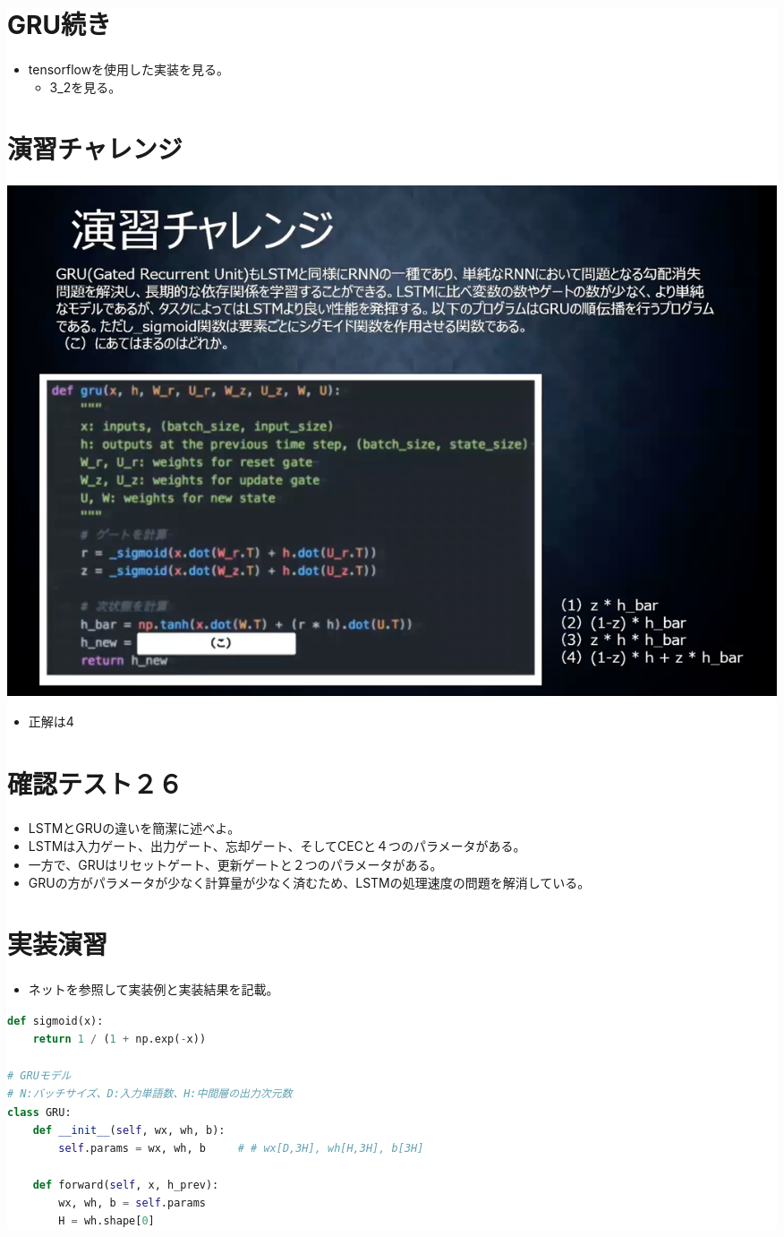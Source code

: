 # GRU続き
- tensorflowを使用した実装を見る。
  - 3_2を見る。

# 演習チャレンジ
![kakunin](imgs/EnshuChallange06.png)
- 正解は4

# 確認テスト２６
- LSTMとGRUの違いを簡潔に述べよ。
- LSTMは入力ゲート、出力ゲート、忘却ゲート、そしてCECと４つのパラメータがある。
- 一方で、GRUはリセットゲート、更新ゲートと２つのパラメータがある。
- GRUの方がパラメータが少なく計算量が少なく済むため、LSTMの処理速度の問題を解消している。

# 実装演習
- ネットを参照して実装例と実装結果を記載。

```python
def sigmoid(x):
    return 1 / (1 + np.exp(-x))

# GRUモデル
# N:バッチサイズ、D:入力単語数、H:中間層の出力次元数
class GRU:
    def __init__(self, wx, wh, b):
        self.params = wx, wh, b     # # wx[D,3H], wh[H,3H], b[3H]
        
    def forward(self, x, h_prev):
        wx, wh, b = self.params
        H = wh.shape[0]
```